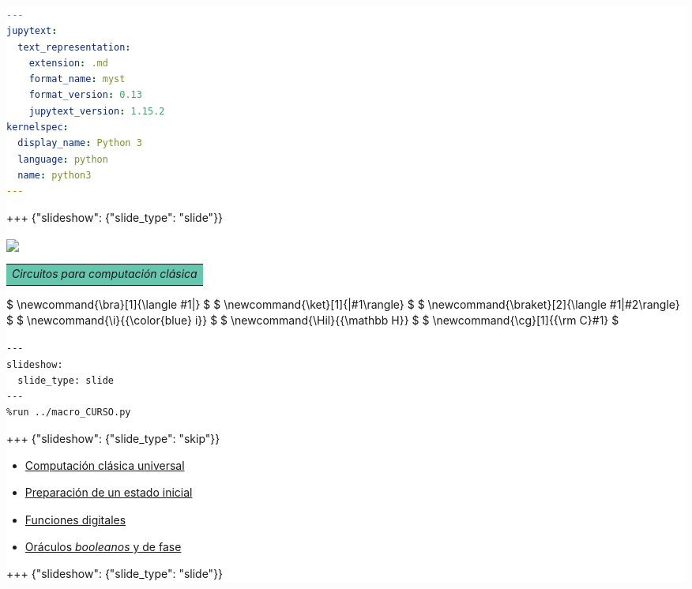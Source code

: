 ```yaml
---
jupytext:
  text_representation:
    extension: .md
    format_name: myst
    format_version: 0.13
    jupytext_version: 1.15.2
kernelspec:
  display_name: Python 3
  language: python
  name: python3
---
```


+++ {"slideshow": {"slide_type": "slide"}}

<img   src="../figuras/logo/TalentQ_LogoPosNegro.png" align=center  width="12%"/>
<br>

<table width="100%">
<td style="font-size:400%px;font-style:italic;text-align:right;background-color:rgba(0, 160, 120,0.6)">
Circuitos para computación clásica
</td></table>



$ \newcommand{\bra}[1]{\langle #1|} $
$ \newcommand{\ket}[1]{|#1\rangle} $
$ \newcommand{\braket}[2]{\langle #1|#2\rangle} $
$ \newcommand{\i}{{\color{blue} i}} $ 
$ \newcommand{\Hil}{{\mathbb H}} $
$ \newcommand{\cg}[1]{{\rm C}#1} $

```{code-cell} ipython3
---
slideshow:
  slide_type: slide
---
%run ../macro_CURSO.py
```

+++ {"slideshow": {"slide_type": "skip"}}

- [Computación clásica universal](#compclas)


- [Preparación de un estado inicial](#prepainit)


- [Funciones digitales](#funcdigit)


- [Oráculos <i> booleanos </i> y de fase](#oracles)

+++ {"slideshow": {"slide_type": "slide"}}
